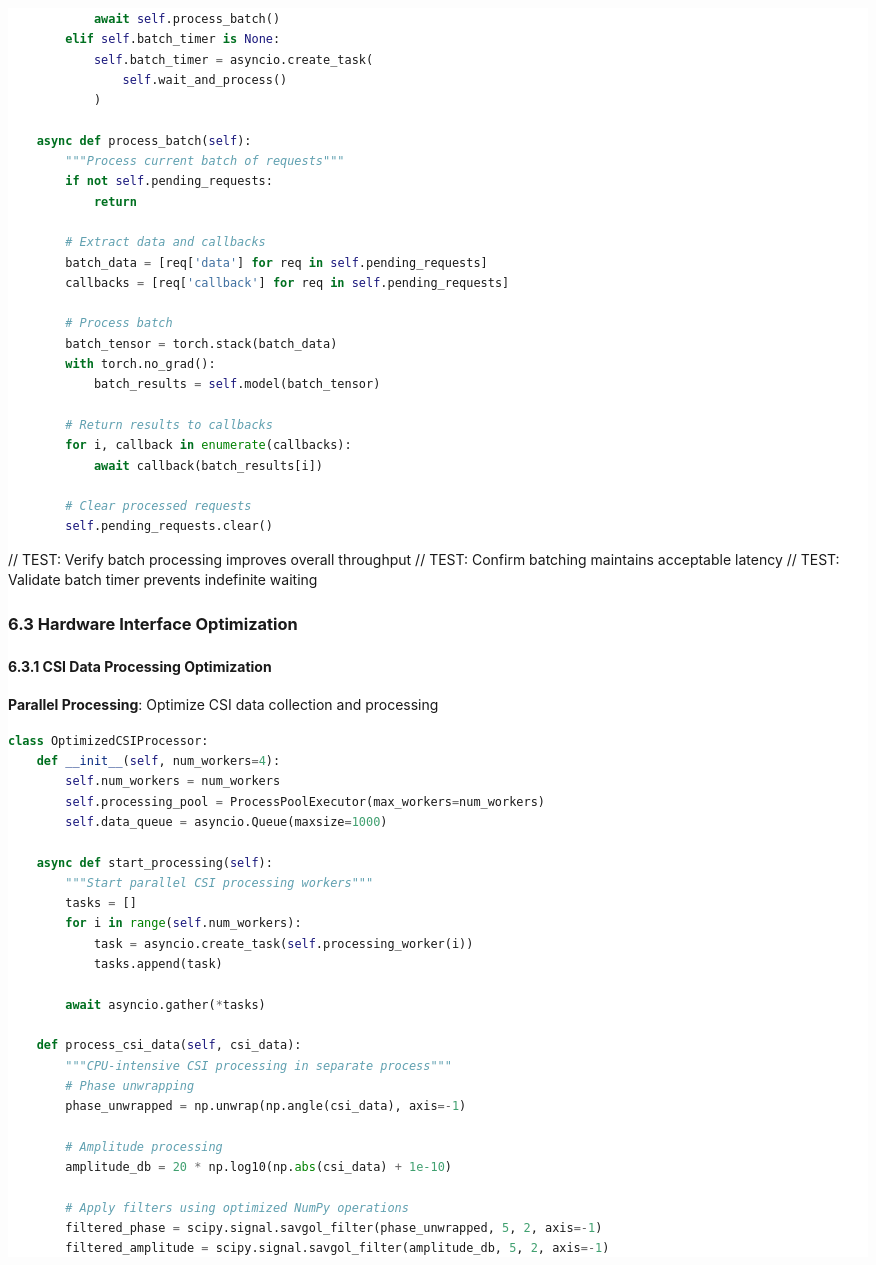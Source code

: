 ```python
            await self.process_batch()
        elif self.batch_timer is None:
            self.batch_timer = asyncio.create_task(
                self.wait_and_process()
            )
    
    async def process_batch(self):
        """Process current batch of requests"""
        if not self.pending_requests:
            return
        
        # Extract data and callbacks
        batch_data = [req['data'] for req in self.pending_requests]
        callbacks = [req['callback'] for req in self.pending_requests]
        
        # Process batch
        batch_tensor = torch.stack(batch_data)
        with torch.no_grad():
            batch_results = self.model(batch_tensor)
        
        # Return results to callbacks
        for i, callback in enumerate(callbacks):
            await callback(batch_results[i])
        
        # Clear processed requests
        self.pending_requests.clear()
```

// TEST: Verify batch processing improves overall throughput
// TEST: Confirm batching maintains acceptable latency
// TEST: Validate batch timer prevents indefinite waiting

### 6.3 Hardware Interface Optimization

#### 6.3.1 CSI Data Processing Optimization
**Parallel Processing**: Optimize CSI data collection and processing
```python
class OptimizedCSIProcessor:
    def __init__(self, num_workers=4):
        self.num_workers = num_workers
        self.processing_pool = ProcessPoolExecutor(max_workers=num_workers)
        self.data_queue = asyncio.Queue(maxsize=1000)
        
    async def start_processing(self):
        """Start parallel CSI processing workers"""
        tasks = []
        for i in range(self.num_workers):
            task = asyncio.create_task(self.processing_worker(i))
            tasks.append(task)
        
        await asyncio.gather(*tasks)
    
    def process_csi_data(self, csi_data):
        """CPU-intensive CSI processing in separate process"""
        # Phase unwrapping
        phase_unwrapped = np.unwrap(np.angle(csi_data), axis=-1)
        
        # Amplitude processing
        amplitude_db = 20 * np.log10(np.abs(csi_data) + 1e-10)
        
        # Apply filters using optimized NumPy operations
        filtered_phase = scipy.signal.savgol_filter(phase_unwrapped, 5, 2, axis=-1)
        filtered_amplitude = scipy.signal.savgol_filter(amplitude_db, 5, 2, axis=-1)
```
